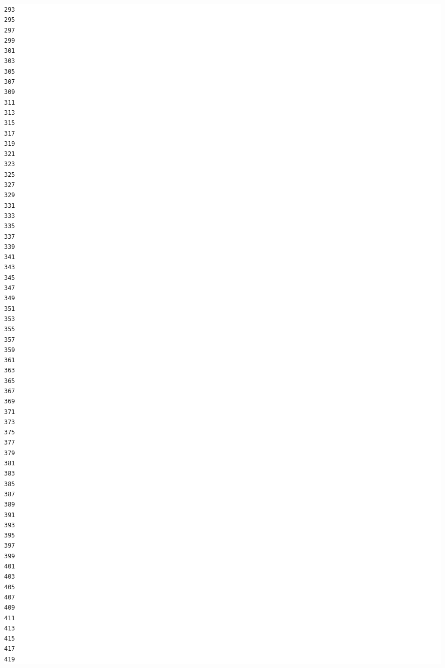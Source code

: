     293
    295
    297
    299
    301
    303
    305
    307
    309
    311
    313
    315
    317
    319
    321
    323
    325
    327
    329
    331
    333
    335
    337
    339
    341
    343
    345
    347
    349
    351
    353
    355
    357
    359
    361
    363
    365
    367
    369
    371
    373
    375
    377
    379
    381
    383
    385
    387
    389
    391
    393
    395
    397
    399
    401
    403
    405
    407
    409
    411
    413
    415
    417
    419